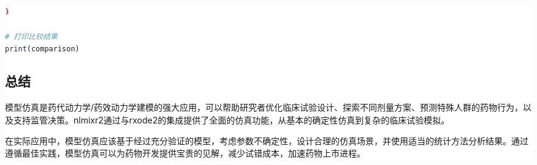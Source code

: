 ```r
)

# 打印比较结果
print(comparison)
```

## 总结

模型仿真是药代动力学/药效动力学建模的强大应用，可以帮助研究者优化临床试验设计、探索不同剂量方案、预测特殊人群的药物行为，以及支持监管决策。nlmixr2通过与rxode2的集成提供了全面的仿真功能，从基本的确定性仿真到复杂的临床试验模拟。

在实际应用中，模型仿真应该基于经过充分验证的模型，考虑参数不确定性，设计合理的仿真场景，并使用适当的统计方法分析结果。通过遵循最佳实践，模型仿真可以为药物开发提供宝贵的见解，减少试错成本，加速药物上市进程。

